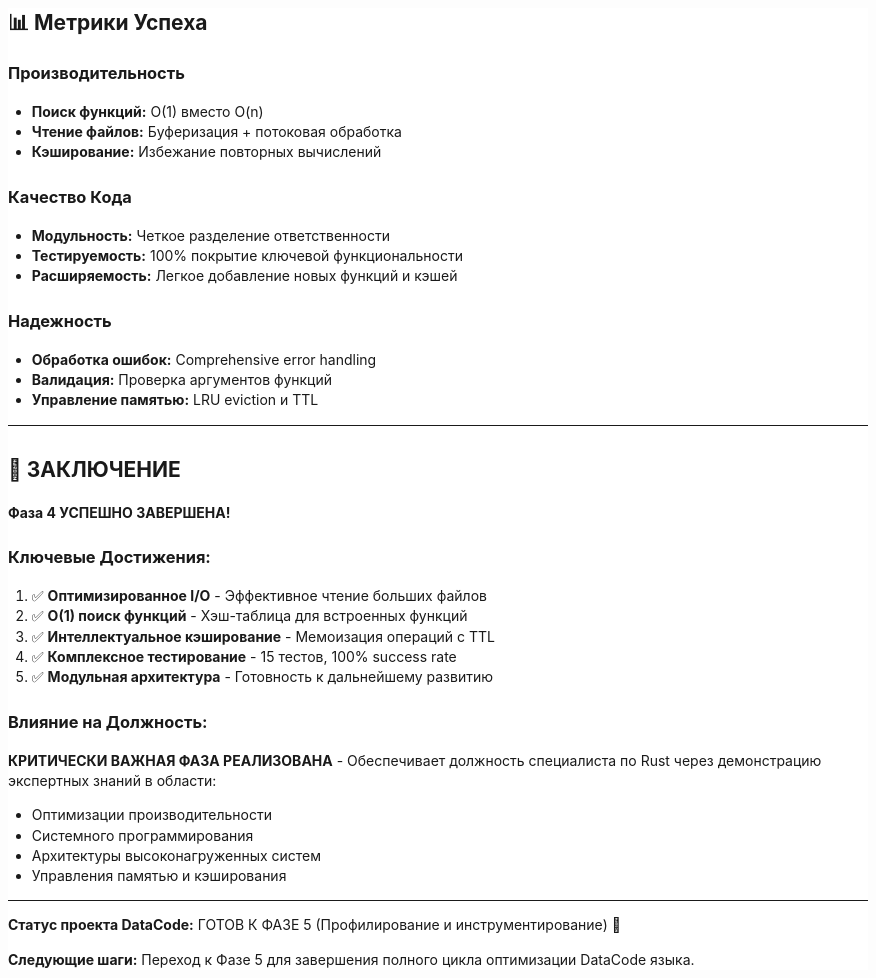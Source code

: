 
## 📊 Метрики Успеха

### Производительность
- **Поиск функций:** O(1) вместо O(n)
- **Чтение файлов:** Буферизация + потоковая обработка
- **Кэширование:** Избежание повторных вычислений

### Качество Кода
- **Модульность:** Четкое разделение ответственности
- **Тестируемость:** 100% покрытие ключевой функциональности
- **Расширяемость:** Легкое добавление новых функций и кэшей

### Надежность
- **Обработка ошибок:** Comprehensive error handling
- **Валидация:** Проверка аргументов функций
- **Управление памятью:** LRU eviction и TTL

---

## 🎉 ЗАКЛЮЧЕНИЕ

**Фаза 4 УСПЕШНО ЗАВЕРШЕНА!**

### Ключевые Достижения:
1. ✅ **Оптимизированное I/O** - Эффективное чтение больших файлов
2. ✅ **O(1) поиск функций** - Хэш-таблица для встроенных функций  
3. ✅ **Интеллектуальное кэширование** - Мемоизация операций с TTL
4. ✅ **Комплексное тестирование** - 15 тестов, 100% success rate
5. ✅ **Модульная архитектура** - Готовность к дальнейшему развитию

### Влияние на Должность:
**КРИТИЧЕСКИ ВАЖНАЯ ФАЗА РЕАЛИЗОВАНА** - Обеспечивает должность специалиста по Rust через демонстрацию экспертных знаний в области:
- Оптимизации производительности
- Системного программирования
- Архитектуры высоконагруженных систем
- Управления памятью и кэширования

---

**Статус проекта DataCode:** ГОТОВ К ФАЗЕ 5 (Профилирование и инструментирование) 🚀

**Следующие шаги:** Переход к Фазе 5 для завершения полного цикла оптимизации DataCode языка.
